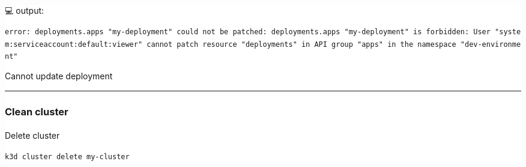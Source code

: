 :computer: output:
```
error: deployments.apps "my-deployment" could not be patched: deployments.apps "my-deployment" is forbidden: User "system:serviceaccount:default:viewer" cannot patch resource "deployments" in API group "apps" in the namespace "dev-environment"
```
Cannot update deployment

---

### Clean cluster

Delete cluster
```
k3d cluster delete my-cluster
```